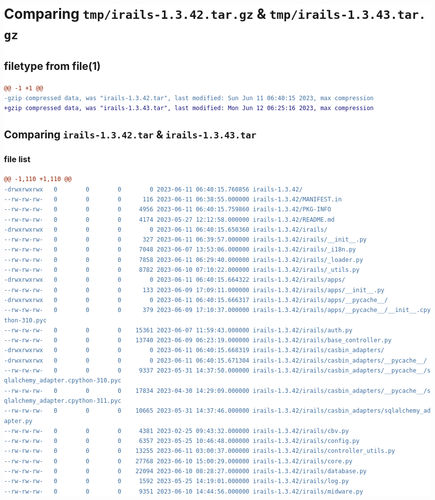 # Comparing `tmp/irails-1.3.42.tar.gz` & `tmp/irails-1.3.43.tar.gz`

## filetype from file(1)

```diff
@@ -1 +1 @@
-gzip compressed data, was "irails-1.3.42.tar", last modified: Sun Jun 11 06:40:15 2023, max compression
+gzip compressed data, was "irails-1.3.43.tar", last modified: Mon Jun 12 06:25:16 2023, max compression
```

## Comparing `irails-1.3.42.tar` & `irails-1.3.43.tar`

### file list

```diff
@@ -1,110 +1,110 @@
-drwxrwxrwx   0        0        0        0 2023-06-11 06:40:15.760856 irails-1.3.42/
--rw-rw-rw-   0        0        0      116 2023-06-11 06:38:55.000000 irails-1.3.42/MANIFEST.in
--rw-rw-rw-   0        0        0     4956 2023-06-11 06:40:15.759860 irails-1.3.42/PKG-INFO
--rw-rw-rw-   0        0        0     4174 2023-05-27 12:12:58.000000 irails-1.3.42/README.md
-drwxrwxrwx   0        0        0        0 2023-06-11 06:40:15.650360 irails-1.3.42/irails/
--rw-rw-rw-   0        0        0      327 2023-06-11 06:39:57.000000 irails-1.3.42/irails/__init__.py
--rw-rw-rw-   0        0        0     7048 2023-06-07 13:53:06.000000 irails-1.3.42/irails/_i18n.py
--rw-rw-rw-   0        0        0     7858 2023-06-11 06:29:40.000000 irails-1.3.42/irails/_loader.py
--rw-rw-rw-   0        0        0     8782 2023-06-10 07:10:22.000000 irails-1.3.42/irails/_utils.py
-drwxrwxrwx   0        0        0        0 2023-06-11 06:40:15.664322 irails-1.3.42/irails/apps/
--rw-rw-rw-   0        0        0      133 2023-06-09 17:09:11.000000 irails-1.3.42/irails/apps/__init__.py
-drwxrwxrwx   0        0        0        0 2023-06-11 06:40:15.666317 irails-1.3.42/irails/apps/__pycache__/
--rw-rw-rw-   0        0        0      379 2023-06-09 17:10:37.000000 irails-1.3.42/irails/apps/__pycache__/__init__.cpython-310.pyc
--rw-rw-rw-   0        0        0    15361 2023-06-07 11:59:43.000000 irails-1.3.42/irails/auth.py
--rw-rw-rw-   0        0        0    13740 2023-06-09 06:23:19.000000 irails-1.3.42/irails/base_controller.py
-drwxrwxrwx   0        0        0        0 2023-06-11 06:40:15.668319 irails-1.3.42/irails/casbin_adapters/
-drwxrwxrwx   0        0        0        0 2023-06-11 06:40:15.671304 irails-1.3.42/irails/casbin_adapters/__pycache__/
--rw-rw-rw-   0        0        0     9337 2023-05-31 14:37:50.000000 irails-1.3.42/irails/casbin_adapters/__pycache__/sqlalchemy_adapter.cpython-310.pyc
--rw-rw-rw-   0        0        0    17834 2023-04-30 14:29:09.000000 irails-1.3.42/irails/casbin_adapters/__pycache__/sqlalchemy_adapter.cpython-311.pyc
--rw-rw-rw-   0        0        0    10665 2023-05-31 14:37:46.000000 irails-1.3.42/irails/casbin_adapters/sqlalchemy_adapter.py
--rw-rw-rw-   0        0        0     4381 2023-02-25 09:43:32.000000 irails-1.3.42/irails/cbv.py
--rw-rw-rw-   0        0        0     6357 2023-05-25 10:46:48.000000 irails-1.3.42/irails/config.py
--rw-rw-rw-   0        0        0    13255 2023-06-11 03:00:37.000000 irails-1.3.42/irails/controller_utils.py
--rw-rw-rw-   0        0        0    27768 2023-06-10 15:00:29.000000 irails-1.3.42/irails/core.py
--rw-rw-rw-   0        0        0    22094 2023-06-10 08:28:27.000000 irails-1.3.42/irails/database.py
--rw-rw-rw-   0        0        0     1592 2023-05-25 14:19:01.000000 irails-1.3.42/irails/log.py
--rw-rw-rw-   0        0        0     9351 2023-06-10 14:44:56.000000 irails-1.3.42/irails/midware.py
```